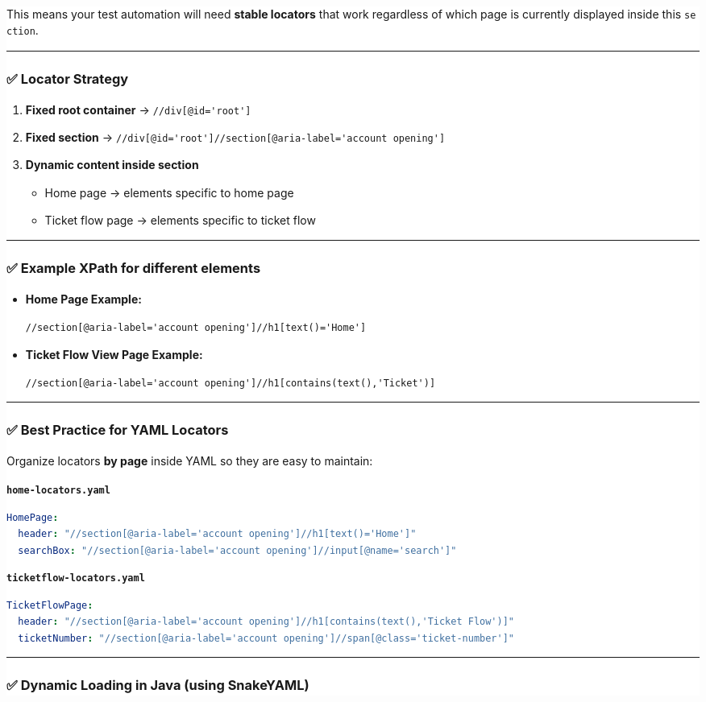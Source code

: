 This means your test automation will need **stable locators** that work regardless of which page is currently displayed inside this `section`.

---

### ✅ **Locator Strategy**

1.  **Fixed root container** → `//div[@id='root']`
    
2.  **Fixed section** → `//div[@id='root']//section[@aria-label='account opening']`
    
3.  **Dynamic content inside section**
    
    -   Home page → elements specific to home page
        
    -   Ticket flow page → elements specific to ticket flow
        

---

### ✅ **Example XPath for different elements**

-   **Home Page Example:**
    
    ```xpath
    //section[@aria-label='account opening']//h1[text()='Home']
    ```
    
-   **Ticket Flow View Page Example:**
    
    ```xpath
    //section[@aria-label='account opening']//h1[contains(text(),'Ticket')]
    ```
    

---

### ✅ **Best Practice for YAML Locators**

Organize locators **by page** inside YAML so they are easy to maintain:

**`home-locators.yaml`**

```yaml
HomePage:
  header: "//section[@aria-label='account opening']//h1[text()='Home']"
  searchBox: "//section[@aria-label='account opening']//input[@name='search']"
```

**`ticketflow-locators.yaml`**

```yaml
TicketFlowPage:
  header: "//section[@aria-label='account opening']//h1[contains(text(),'Ticket Flow')]"
  ticketNumber: "//section[@aria-label='account opening']//span[@class='ticket-number']"
```

---

### ✅ **Dynamic Loading in Java (using SnakeYAML)**
